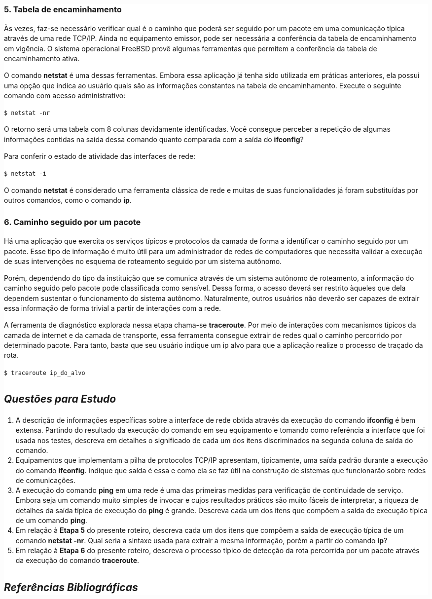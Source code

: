 ### 5. Tabela de encaminhamento
Às vezes, faz-se necessário verificar qual é o caminho que poderá ser seguido por um pacote em uma comunicação típica através de uma rede TCP/IP. Ainda no equipamento emissor, pode ser necessária a conferência da tabela de encaminhamento em vigência. O sistema operacional FreeBSD provê algumas ferramentas que permitem a conferência da tabela de encaminhamento ativa.

O comando **netstat** é uma dessas ferramentas. Embora essa aplicação já tenha sido utilizada em práticas anteriores, ela possui uma opção que indica ao usuário quais são as informações constantes na tabela de encaminhamento. Execute o seguinte comando com acesso administrativo:
```console
$ netstat -nr
```

O retorno será uma tabela com 8 colunas devidamente identificadas. Você consegue perceber a repetição de algumas informações contidas na saída dessa comando quanto comparada com a saída do **ifconfig**?

Para conferir o estado de atividade das interfaces de rede:
```console
$ netstat -i
```

O comando **netstat** é considerado uma ferramenta clássica de rede e muitas de suas funcionalidades já foram substituídas por outros comandos, como o comando **ip**.

### 6. Caminho seguido por um pacote
Há uma aplicação que exercita os serviços típicos e protocolos da camada de forma a identificar o caminho seguido por um pacote. Esse tipo de informação é muito útil para um administrador de redes de computadores que necessita validar a execução de suas intervenções no esquema de roteamento seguido por um sistema autônomo.

Porém, dependendo do tipo da instituição que se comunica através de um sistema autônomo de roteamento, a informação do caminho seguido pelo pacote pode classificada como sensível. Dessa forma, o acesso deverá ser restrito àqueles que dela dependem sustentar o funcionamento do sistema autônomo. Naturalmente, outros usuários não deverão ser capazes de extrair essa informação de forma trivial a partir de interações com a rede.

A ferramenta de diagnóstico explorada nessa etapa chama-se **traceroute**. Por meio de interações com mecanismos típicos da camada de internet e da camada de transporte, essa ferramenta consegue extrair de redes qual o caminho percorrido por determinado pacote. Para tanto, basta que seu usuário indique um ip alvo para que a aplicação realize o processo de traçado da rota.
```console
$ traceroute ip_do_alvo
```

## *Questões para Estudo*
1. A descrição de informações específicas sobre a interface de rede obtida através da execução do comando **ifconfig** é bem extensa. Partindo do resultado da execução do comando em seu equipamento e tomando como referência a interface que foi usada nos testes, descreva em detalhes o significado de cada um dos itens discriminados na segunda coluna de saída do comando.
2. Equipamentos que implementam a pilha de protocolos TCP/IP apresentam, tipicamente, uma saída padrão durante a execução do comando **ifconfig**. Indique que saída é essa e como ela se faz útil na construção de sistemas que funcionarão sobre redes de comunicações.
3. A execução do comando **ping** em uma rede é uma das primeiras medidas para verificação de continuidade de serviço. Embora seja um comando muito simples de invocar e cujos resultados práticos são muito fáceis de interpretar, a riqueza de detalhes da saída típica de execução do **ping** é grande. Descreva cada um dos itens que compõem a saída de execução típica de um comando **ping**.
4. Em relação à **Etapa 5** do presente roteiro, descreva cada um dos itens que compõem a saída de execução típica de um comando **netstat -nr**. Qual seria a sintaxe usada para extrair a mesma informação, porém a partir do comando **ip**?
5. Em relação à **Etapa 6** do presente roteiro, descreva o processo típico de detecção da rota percorrida por um pacote através da execução do comando **traceroute**.

## *Referências Bibliográficas*